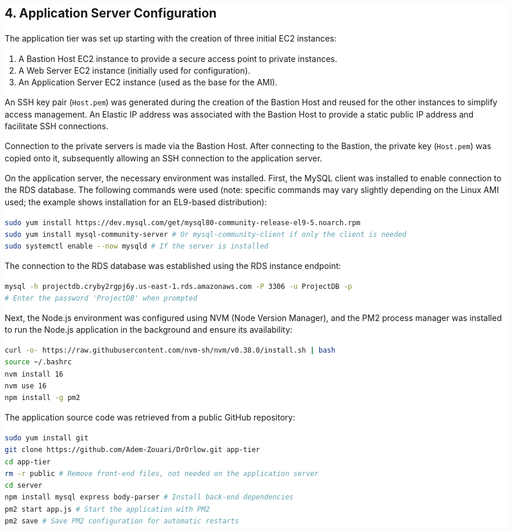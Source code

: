 ## 4. Application Server Configuration

The application tier was set up starting with the creation of three initial EC2 instances:

1.  A Bastion Host EC2 instance to provide a secure access point to private instances.
2.  A Web Server EC2 instance (initially used for configuration).
3.  An Application Server EC2 instance (used as the base for the AMI).

An SSH key pair (`Host.pem`) was generated during the creation of the Bastion Host and reused for the other instances to simplify access management. An Elastic IP address was associated with the Bastion Host to provide a static public IP address and facilitate SSH connections.

Connection to the private servers is made via the Bastion Host. After connecting to the Bastion, the private key (`Host.pem`) was copied onto it, subsequently allowing an SSH connection to the application server.

On the application server, the necessary environment was installed. First, the MySQL client was installed to enable connection to the RDS database. The following commands were used (note: specific commands may vary slightly depending on the Linux AMI used; the example shows installation for an EL9-based distribution):

```bash
sudo yum install https://dev.mysql.com/get/mysql80-community-release-el9-5.noarch.rpm
sudo yum install mysql-community-server # Or mysql-community-client if only the client is needed
sudo systemctl enable --now mysqld # If the server is installed
```

The connection to the RDS database was established using the RDS instance endpoint:

```bash
mysql -h projectdb.cryby2rgpj6y.us-east-1.rds.amazonaws.com -P 3306 -u ProjectDB -p
# Enter the password 'ProjectDB' when prompted
```

Next, the Node.js environment was configured using NVM (Node Version Manager), and the PM2 process manager was installed to run the Node.js application in the background and ensure its availability:

```bash
curl -o- https://raw.githubusercontent.com/nvm-sh/nvm/v0.38.0/install.sh | bash
source ~/.bashrc
nvm install 16
nvm use 16
npm install -g pm2
```

The application source code was retrieved from a public GitHub repository:

```bash
sudo yum install git
git clone https://github.com/Adem-Zouari/DrOrlow.git app-tier
cd app-tier
rm -r public # Remove front-end files, not needed on the application server
cd server
npm install mysql express body-parser # Install back-end dependencies
pm2 start app.js # Start the application with PM2
pm2 save # Save PM2 configuration for automatic restarts
```
